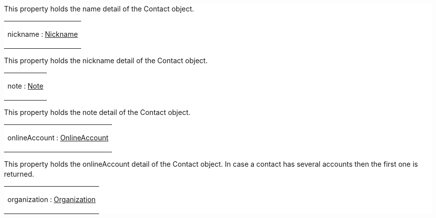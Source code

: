 This property holds the name detail of the Contact object.

<table>
<colgroup>
<col width="100%" />
</colgroup>
<tbody>
<tr class="odd">
<td><p><span id="nickname-prop"></span><span class="name">nickname</span> : <span class="type"><a href="QtContacts.Nickname.md">Nickname</a></span></p></td>
</tr>
</tbody>
</table>

This property holds the nickname detail of the Contact object.

<table>
<colgroup>
<col width="100%" />
</colgroup>
<tbody>
<tr class="odd">
<td><p><span id="note-prop"></span><span class="name">note</span> : <span class="type"><a href="QtContacts.Note.md">Note</a></span></p></td>
</tr>
</tbody>
</table>

This property holds the note detail of the Contact object.

<table>
<colgroup>
<col width="100%" />
</colgroup>
<tbody>
<tr class="odd">
<td><p><span id="onlineAccount-prop"></span><span class="name">onlineAccount</span> : <span class="type"><a href="QtContacts.OnlineAccount.md">OnlineAccount</a></span></p></td>
</tr>
</tbody>
</table>

This property holds the onlineAccount detail of the Contact object. In case a contact has several accounts then the first one is returned.

<table>
<colgroup>
<col width="100%" />
</colgroup>
<tbody>
<tr class="odd">
<td><p><span id="organization-prop"></span><span class="name">organization</span> : <span class="type"><a href="QtContacts.Organization.md">Organization</a></span></p></td>
</tr>
</tbody>
</table>
